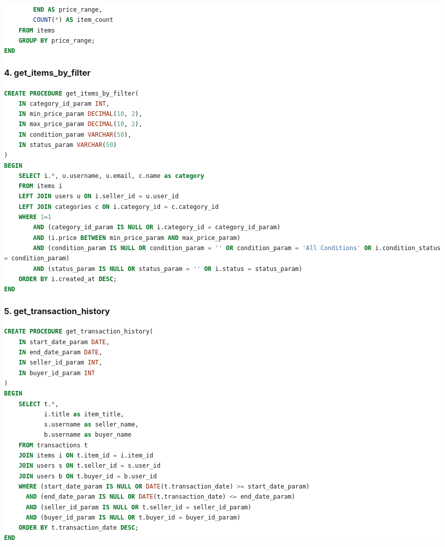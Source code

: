 ```sql
        END AS price_range,
        COUNT(*) AS item_count
    FROM items
    GROUP BY price_range;
END
```

### 4. get_items_by_filter
```sql
CREATE PROCEDURE get_items_by_filter(
    IN category_id_param INT,
    IN min_price_param DECIMAL(10, 2),
    IN max_price_param DECIMAL(10, 2),
    IN condition_param VARCHAR(50),
    IN status_param VARCHAR(50)
)
BEGIN
    SELECT i.*, u.username, u.email, c.name as category 
    FROM items i 
    LEFT JOIN users u ON i.seller_id = u.user_id 
    LEFT JOIN categories c ON i.category_id = c.category_id
    WHERE 1=1
        AND (category_id_param IS NULL OR i.category_id = category_id_param)
        AND (i.price BETWEEN min_price_param AND max_price_param)
        AND (condition_param IS NULL OR condition_param = '' OR condition_param = 'All Conditions' OR i.condition_status = condition_param)
        AND (status_param IS NULL OR status_param = '' OR i.status = status_param)
    ORDER BY i.created_at DESC;
END
```

### 5. get_transaction_history
```sql
CREATE PROCEDURE get_transaction_history(
    IN start_date_param DATE,
    IN end_date_param DATE,
    IN seller_id_param INT,
    IN buyer_id_param INT
)
BEGIN
    SELECT t.*, 
           i.title as item_title, 
           s.username as seller_name,
           b.username as buyer_name
    FROM transactions t
    JOIN items i ON t.item_id = i.item_id
    JOIN users s ON t.seller_id = s.user_id
    JOIN users b ON t.buyer_id = b.user_id
    WHERE (start_date_param IS NULL OR DATE(t.transaction_date) >= start_date_param)
      AND (end_date_param IS NULL OR DATE(t.transaction_date) <= end_date_param)
      AND (seller_id_param IS NULL OR t.seller_id = seller_id_param)
      AND (buyer_id_param IS NULL OR t.buyer_id = buyer_id_param)
    ORDER BY t.transaction_date DESC;
END
```
